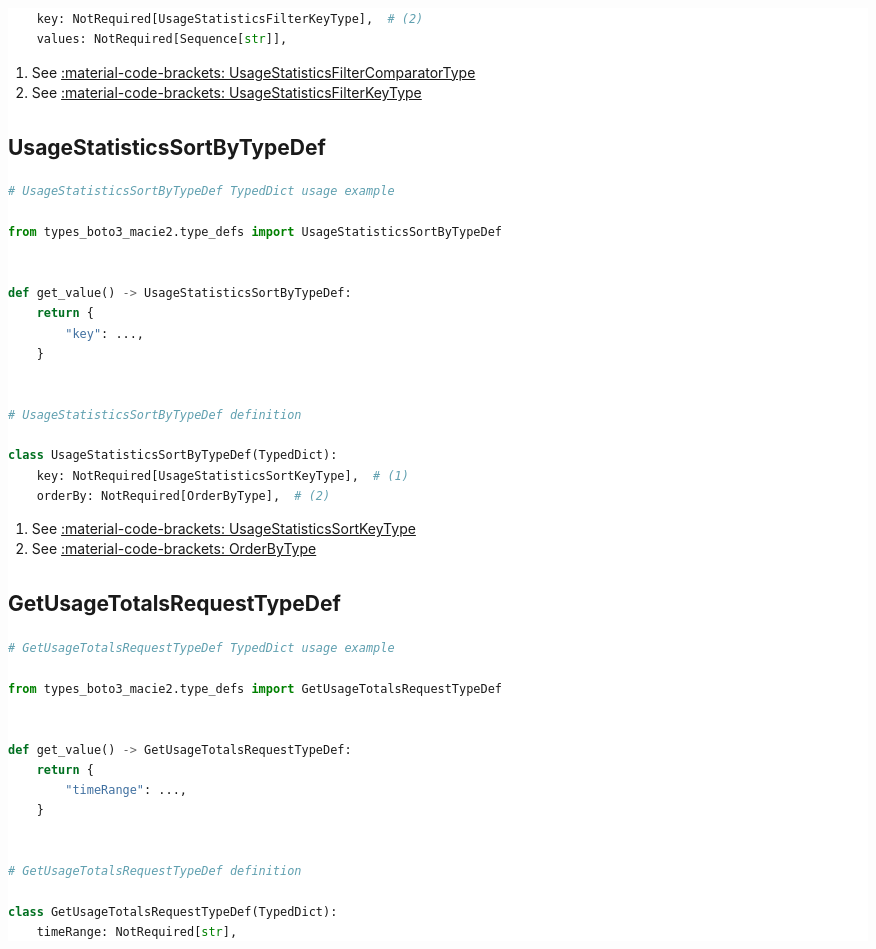```python
    key: NotRequired[UsageStatisticsFilterKeyType],  # (2)
    values: NotRequired[Sequence[str]],
```

1. See [:material-code-brackets: UsageStatisticsFilterComparatorType](./literals.md#usagestatisticsfiltercomparatortype)
2. See [:material-code-brackets: UsageStatisticsFilterKeyType](./literals.md#usagestatisticsfilterkeytype)

## UsageStatisticsSortByTypeDef

```python
# UsageStatisticsSortByTypeDef TypedDict usage example

from types_boto3_macie2.type_defs import UsageStatisticsSortByTypeDef


def get_value() -> UsageStatisticsSortByTypeDef:
    return {
        "key": ...,
    }


# UsageStatisticsSortByTypeDef definition

class UsageStatisticsSortByTypeDef(TypedDict):
    key: NotRequired[UsageStatisticsSortKeyType],  # (1)
    orderBy: NotRequired[OrderByType],  # (2)
```

1. See [:material-code-brackets: UsageStatisticsSortKeyType](./literals.md#usagestatisticssortkeytype)
2. See [:material-code-brackets: OrderByType](./literals.md#orderbytype)

## GetUsageTotalsRequestTypeDef

```python
# GetUsageTotalsRequestTypeDef TypedDict usage example

from types_boto3_macie2.type_defs import GetUsageTotalsRequestTypeDef


def get_value() -> GetUsageTotalsRequestTypeDef:
    return {
        "timeRange": ...,
    }


# GetUsageTotalsRequestTypeDef definition

class GetUsageTotalsRequestTypeDef(TypedDict):
    timeRange: NotRequired[str],
```

